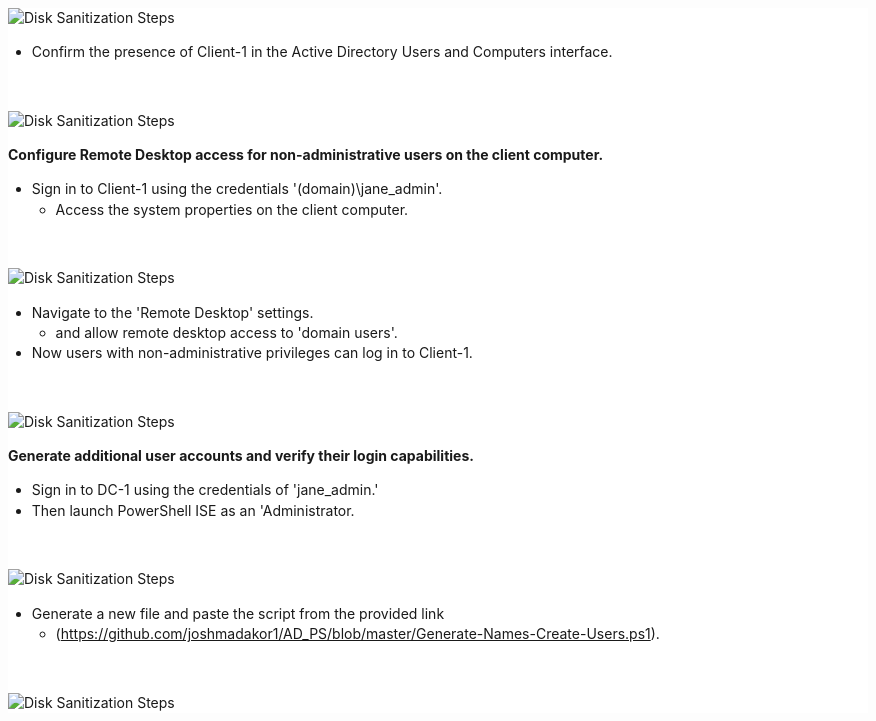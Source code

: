 <p>
<img src="https://i.imgur.com/DJmEXEB.png" height="80%" width="80%" alt="Disk Sanitization Steps"/>
</p>
<p>
  
- Confirm the presence of Client-1 in the Active Directory Users and Computers interface.
</p>
<br />

<p>
<img src="https://i.imgur.com/DJmEXEB.png" height="80%" width="80%" alt="Disk Sanitization Steps"/>
</p>
<p>
<b>Configure Remote Desktop access for non-administrative users on the client computer.</b>

- Sign in to Client-1 using the credentials '(domain)\jane_admin'.
  - Access the system properties on the client computer.
</p>
<br />

<p>
<img src="https://i.imgur.com/DJmEXEB.png" height="80%" width="80%" alt="Disk Sanitization Steps"/>
</p>
<p>

- Navigate to the 'Remote Desktop' settings.
  - and allow remote desktop access to 'domain users'.
- Now users with non-administrative privileges can log in to Client-1.
</p>
<br />

<p>
<img src="https://i.imgur.com/DJmEXEB.png" height="80%" width="80%" alt="Disk Sanitization Steps"/>
</p>
<p>
<b>Generate additional user accounts and verify their login capabilities.</b>

- Sign in to DC-1 using the credentials of 'jane_admin.'
- Then launch PowerShell ISE as an 'Administrator.
</p>
<br />

<p>
<img src="https://i.imgur.com/DJmEXEB.png" height="80%" width="80%" alt="Disk Sanitization Steps"/>
</p>
<p>

- Generate a new file and paste the script from the provided link
  - (https://github.com/joshmadakor1/AD_PS/blob/master/Generate-Names-Create-Users.ps1).
</p>
<br />

<p>
<img src="https://i.imgur.com/DJmEXEB.png" height="80%" width="80%" alt="Disk Sanitization Steps"/>
</p>
<p>
